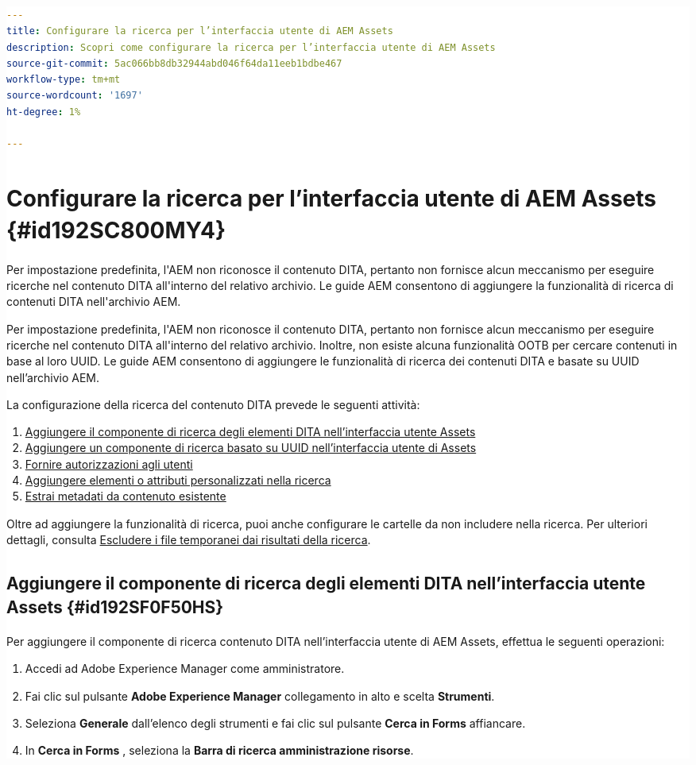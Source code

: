 ```yaml
---
title: Configurare la ricerca per l’interfaccia utente di AEM Assets
description: Scopri come configurare la ricerca per l’interfaccia utente di AEM Assets
source-git-commit: 5ac066bb8db32944abd046f64da11eeb1bdbe467
workflow-type: tm+mt
source-wordcount: '1697'
ht-degree: 1%

---
```



# Configurare la ricerca per l’interfaccia utente di AEM Assets {#id192SC800MY4}

Per impostazione predefinita, l&#39;AEM non riconosce il contenuto DITA, pertanto non fornisce alcun meccanismo per eseguire ricerche nel contenuto DITA all&#39;interno del relativo archivio. Le guide AEM consentono di aggiungere la funzionalità di ricerca di contenuti DITA nell&#39;archivio AEM.

Per impostazione predefinita, l&#39;AEM non riconosce il contenuto DITA, pertanto non fornisce alcun meccanismo per eseguire ricerche nel contenuto DITA all&#39;interno del relativo archivio. Inoltre, non esiste alcuna funzionalità OOTB per cercare contenuti in base al loro UUID. Le guide AEM consentono di aggiungere le funzionalità di ricerca dei contenuti DITA e basate su UUID nell’archivio AEM.

La configurazione della ricerca del contenuto DITA prevede le seguenti attività:

1. [Aggiungere il componente di ricerca degli elementi DITA nell’interfaccia utente Assets](#id192SF0F50HS)
1. [Aggiungere un componente di ricerca basato su UUID nell’interfaccia utente di Assets](#id2034F04K05Z)
1. [Fornire autorizzazioni agli utenti](#id192SF0G0RUI)
1. [Aggiungere elementi o attributi personalizzati nella ricerca](#id192SF0G10YK)
1. [Estrai metadati da contenuto esistente](#id192SF0GA0HT)

Oltre ad aggiungere la funzionalità di ricerca, puoi anche configurare le cartelle da non includere nella ricerca. Per ulteriori dettagli, consulta [Escludere i file temporanei dai risultati della ricerca](#id197AHI0035Z).

## Aggiungere il componente di ricerca degli elementi DITA nell’interfaccia utente Assets {#id192SF0F50HS}

Per aggiungere il componente di ricerca contenuto DITA nell’interfaccia utente di AEM Assets, effettua le seguenti operazioni:

1. Accedi ad Adobe Experience Manager come amministratore.

1. Fai clic sul pulsante **Adobe Experience Manager** collegamento in alto e scelta **Strumenti**.

1. Seleziona **Generale** dall’elenco degli strumenti e fai clic sul pulsante **Cerca in Forms** affiancare.

1. In **Cerca in Forms** , seleziona la **Barra di ricerca amministrazione risorse**.
